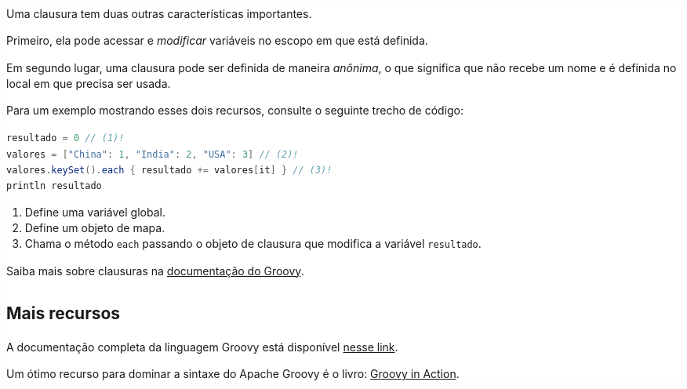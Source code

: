 Uma clausura tem duas outras características importantes.

Primeiro, ela pode acessar e _modificar_ variáveis no escopo em que está definida.

Em segundo lugar, uma clausura pode ser definida de maneira _anônima_, o que significa que não recebe um nome e é definida no local em que precisa ser usada.

Para um exemplo mostrando esses dois recursos, consulte o seguinte trecho de código:

```groovy linenums="1"
resultado = 0 // (1)!
valores = ["China": 1, "India": 2, "USA": 3] // (2)!
valores.keySet().each { resultado += valores[it] } // (3)!
println resultado
```

1. Define uma variável global.
2. Define um objeto de mapa.
3. Chama o método `each` passando o objeto de clausura que modifica a variável `resultado`.

Saiba mais sobre clausuras na [documentação do Groovy](http://groovy-lang.org/closures.html).

## Mais recursos

A documentação completa da linguagem Groovy está disponível [nesse link](http://groovy-lang.org/documentation.html#languagespecification).

Um ótimo recurso para dominar a sintaxe do Apache Groovy é o livro: [Groovy in Action](https://www.manning.com/books/groovy-in-action-second-edition).
